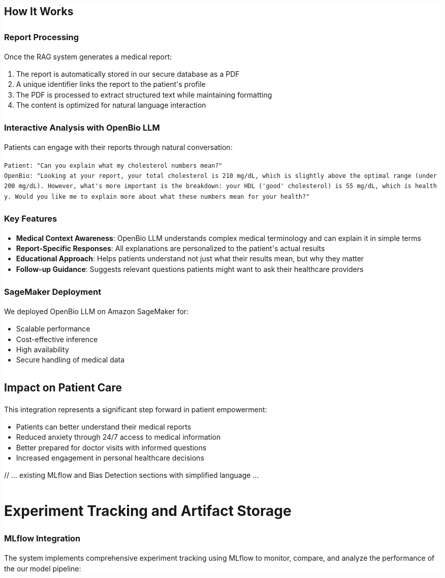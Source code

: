 ## How It Works

### Report Processing
Once the RAG system generates a medical report:
1. The report is automatically stored in our secure database as a PDF
2. A unique identifier links the report to the patient's profile
3. The PDF is processed to extract structured text while maintaining formatting
4. The content is optimized for natural language interaction

### Interactive Analysis with OpenBio LLM
Patients can engage with their reports through natural conversation:

```
Patient: "Can you explain what my cholesterol numbers mean?"
OpenBio: "Looking at your report, your total cholesterol is 210 mg/dL, which is slightly above the optimal range (under 200 mg/dL). However, what's more important is the breakdown: your HDL ('good' cholesterol) is 55 mg/dL, which is healthy. Would you like me to explain more about what these numbers mean for your health?"
```

### Key Features
- **Medical Context Awareness**: OpenBio LLM understands complex medical terminology and can explain it in simple terms
- **Report-Specific Responses**: All explanations are personalized to the patient's actual results
- **Educational Approach**: Helps patients understand not just what their results mean, but why they matter
- **Follow-up Guidance**: Suggests relevant questions patients might want to ask their healthcare providers

### SageMaker Deployment
We deployed OpenBio LLM on Amazon SageMaker for:
- Scalable performance
- Cost-effective inference
- High availability
- Secure handling of medical data

## Impact on Patient Care
This integration represents a significant step forward in patient empowerment:
- Patients can better understand their medical reports
- Reduced anxiety through 24/7 access to medical information
- Better prepared for doctor visits with informed questions
- Increased engagement in personal healthcare decisions

// ... existing MLflow and Bias Detection sections with simplified language ...

# Experiment Tracking and Artifact Storage

### MLflow Integration
The system implements comprehensive experiment tracking using MLflow to monitor, compare, and analyze the performance of the our model pipeline:

